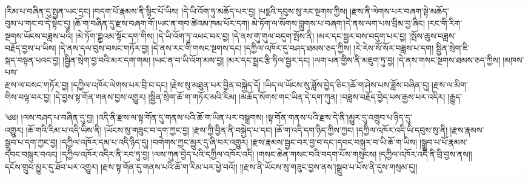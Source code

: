   
།རིམ་པ་བཞིན་དུ་སྤྱན་ཡང་དྲང། །བདག་པོ་རྣམས་ནི་སྙིང་པོ་ཡིས། །དེ་ཡི་འོག་ཏུ་མཆོད་པར་བྱ། །པདྨའི་དབུས་སུ་རང་སྔགས་ཀྱིས། །རྫས་ནི་ལེགས་པར་བཞག་སྟེ་མཆོད་  
བུམ་པ་གང་བ་དེ་སྟེང་དུ། །ཆོ་ག་བཞིན་དུ་རྫས་བཞག་གོ་།ཡང་ན་གབ་ཚེའམ་ཁམ་ཕོར་དག། མེ་ཏོག་ལ་སོགས་བླུགས་པ་བཞག་།དེ་ནས་ལག་པས་བྲིམ་བྱ་ཞིང། །རང་གི་རིག་  
སྔགས་ཡོངས་བཟླས་པའི། །མེ་ཏོག་བྲྒྱའམ་སྟོང་དག་གིས། །དེ་ཡི་འོག་ཏུ་འཕང་བར་བྱ། །དེ་ནས་གུ་གུལ་བདུག་སྤོས་ནི། །མར་དང་སྦྱར་བས་བདུག་པར་བྱ། །སྤོས་ཆུས་བཟླས་  
བརྗོད་བྱས་པ་ཡིས། །དེ་ནས་དལ་བུས་བསང་གཏོར་བྱ། །དེ་ནས་རང་གི་གསང་སྔགས་དང། །དཀྱིལ་འཁོར་དུ་བཤད་ཐམས་ཅད་ཀྱིས། །རེ་རེས་སོ་སོར་བཟླས་པ་དག། སྦྱིན་སྲེག་ཇི་  
སྐད་བསྟན་པའང་བྱ། །སྦྱིན་སྲེག་བྱ་བའི་མར་དག་གམ། །ཡང་ན་བ་ཡི་འོག་མས་བྱ། །མར་དང་སྦྲང་རྩི་ཏིལ་སྦྱར་དང། །ལག་པན་གྱིས་ནི་མཇུག་ཏུ་བྱ། །དེ་ནས་གསང་སྔགས་ཐམས་ཅད་ཀྱིས། །མཁས་པས་  
རྫས་ལ་བསང་གཏོར་བྱ། །དཀྱིལ་འཁོར་ལེགས་པར་བྲི་བ་དང། །རྗེས་སུ་མཐུན་པར་བྱིན་བསྐྱེད་དོ། །ཡིད་ལ་ཡོངས་སུ་ཟློས་བྱེད་ཅིང་།ཆོ་ག་ཤེས་པས་ཟློས་བཞིན་དུ། །རྫས་ལ་མིག་  
གིས་བལྟ་བར་བྱ། །དེ་བྱས་སྟ་གོན་གནས་བྱས་འགྱུར། །སྦྱིན་སྲེག་ཆོ་ག་གཏོར་མའི་རིམ། །མཆོད་སོགས་གང་ཡིན་དེ་དག་ཀུན། །བཟླས་བརྗོད་བྱེད་པས་རྒྱས་པར་འདིར། །རྒྱུད་  
  
  
༄༅། །ལས་བཤད་པ་བཞིན་དུ་བྱ། །འདི་ནི་རྫས་ལ་སྟ་གོན་དུ་གནས་པའི་ཆོ་ག་ཡིན་པར་བསྒྲགས། །སྟ་གོན་གནས་པའི་རྫས་དེ་ནི་།མྱུར་དུ་འགྲུབ་པ་ཉིད་དུ་  
འགྱུར། །ཆོ་གའི་རིམ་པ་འདི་ཡིས་ནི། །ཡོངས་སུ་གཟུང་བ་དག་ཀྱང་བྱ། །རྫས་ཀྱི་བྱིན་ནི་བསྐྱེད་པ་དང། །ཆོ་ག་འདི་དག་ཉིད་ཀྱིས་ཀྱང། །དཀྱིལ་འཁོར་འདི་ཡི་དབུས་སུ་ནི། །རྫས་རྣམས་  
སྒྲུབ་པ་དག་ཀྱང་བྱ། །དཀྱིལ་འཁོར་དམ་པ་འདི་ཉིད་དུ། །བགེགས་ཀྱང་མྱུར་དུ་ཞི་བར་འགྱུར། །རྫས་རྣམས་སྦྱང་བར་བྱ་བ་དང་།དབང་བསྐུར་བ་ཡི་ཆོ་ག་ཡིས། །སྒྲུབ་པ་པོ་རྣམས་  
དབང་བསྐུར་བའང། །དཀྱིལ་འཁོར་འདིར་ནི་རབ་ཏུ་བྱ། །ལས་ཀུན་བྱེད་པའི་དཀྱིལ་འཁོར་འདི། །གསང་ཆེན་གསང་བའི་བདག་པོས་གསུངས། །དཀྱིལ་འཁོར་འདི་ནི་བྲི་བྱས་ནས།།  
དངོས་གྲུབ་མྱུར་དུ་ཐོབ་པར་འགྱུར། །རྫས་སྟ་གོན་དུ་གནས་པའི་ཆོ་ག་རིམ་པར་ཕྱེ་བའོ།། །།རྫས་ནི་ཡོངས་སུ་གཟུང་བྱས་ནས་།སྒྲུབ་པ་པོས་ནི་དུས་གསུམ་དུ།།  
